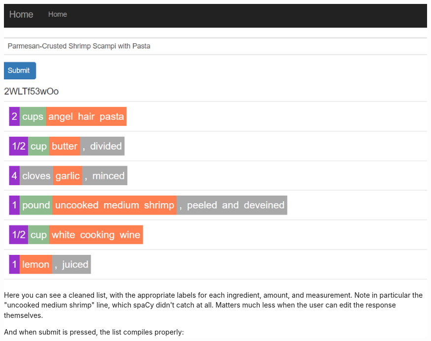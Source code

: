 ![alt text](/assets/img/posts/clean-recipe/buttons-working.png)

Here you can see a cleaned list, with the appropriate labels for each ingredient, amount, and measurement. Note in particular the "uncooked medium shrimp" line, which spaCy didn't catch at all. Matters much less when the user can edit the response themselves.

And when submit is pressed, the list compiles properly:
